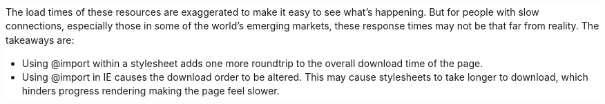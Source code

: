 <p>The load times of these resources are exaggerated to make it easy to see what’s happening. But for people with slow connections, especially those in some of the world’s emerging markets, these response times may not be that far from reality. The takeaways are:</p>
<ul>
<li>Using @import within a stylesheet adds one more roundtrip to the overall download time of the page.</li>
<li>Using @import in IE causes the download order to be altered. This may cause stylesheets to take longer to download, which hinders progress rendering making the page feel slower.</li>
</ul>
</div>